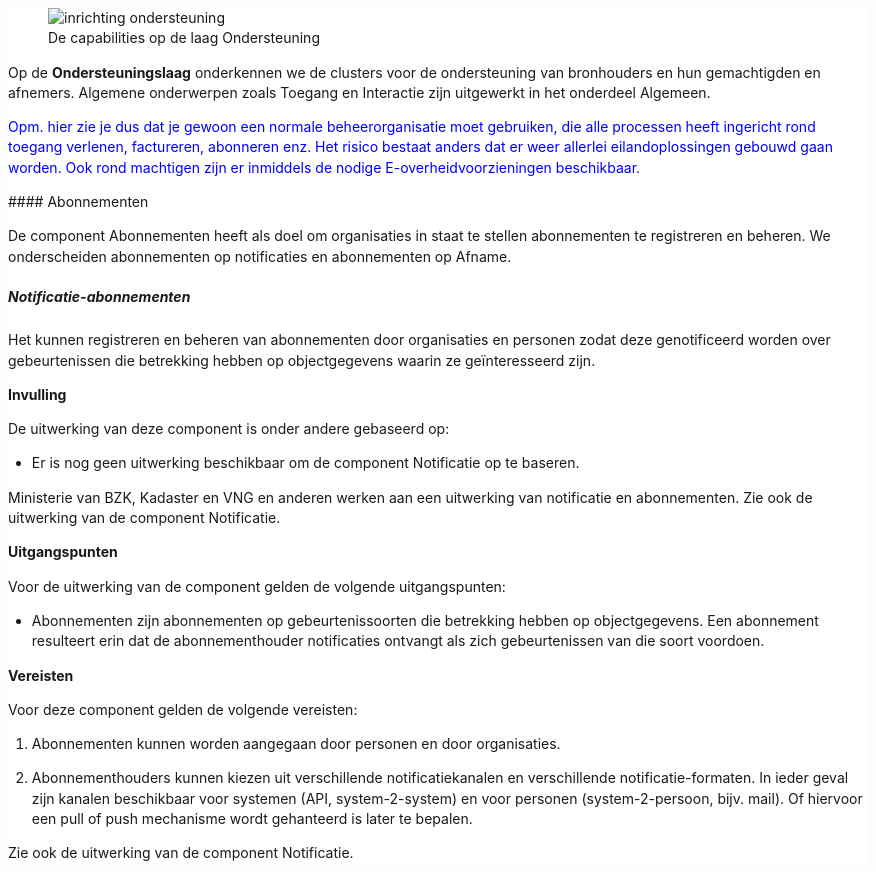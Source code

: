<figure id="functiesuitvoeringondersteuning">
    <img src="media/inrichting-ondersteuning-objectenregistratie.png" alt="inrichting ondersteuning">
    <figcaption>De capabilities op de laag Ondersteuning</figcaption>
</figure>

Op de **Ondersteuningslaag** onderkennen we de clusters voor de ondersteuning van bronhouders en hun gemachtigden en afnemers.
Algemene onderwerpen zoals Toegang en Interactie zijn uitgewerkt in het onderdeel Algemeen.

<p style="color:blue">
Opm. hier zie je dus dat je gewoon een normale beheerorganisatie moet gebruiken, die alle processen heeft ingericht rond toegang verlenen, factureren, abonneren enz. Het risico bestaat anders dat er weer allerlei eilandoplossingen gebouwd gaan worden. Ook rond machtigen zijn er inmiddels de nodige E-overheidvoorzieningen beschikbaar. 
</p>
#### Abonnementen

De component Abonnementen heeft als doel om organisaties in staat te stellen
abonnementen te registreren en beheren. 
We onderscheiden abonnementen op notificaties en abonnementen op Afname.

##### Notificatie-abonnementen

Het kunnen registreren en beheren van abonnementen door organisaties en personen
zodat deze genotificeerd worden over gebeurtenissen die betrekking hebben op
objectgegevens waarin ze geïnteresseerd zijn.

**Invulling**

De uitwerking van deze component is onder andere gebaseerd op:
-   Er is nog geen uitwerking beschikbaar om de component Notificatie op te
    baseren.

Ministerie van BZK, Kadaster en VNG en anderen werken aan een uitwerking van notificatie en
abonnementen. Zie ook de uitwerking van de component Notificatie.

**Uitgangspunten**

Voor de uitwerking van de component gelden de volgende uitgangspunten:
-   Abonnementen zijn abonnementen op gebeurtenissoorten die betrekking hebben
    op objectgegevens. Een abonnement resulteert erin dat de abonnementhouder
    notificaties ontvangt als zich gebeurtenissen van die soort voordoen.

**Vereisten**

Voor deze component gelden de volgende vereisten:

1.  Abonnementen kunnen worden aangegaan door personen en door organisaties.

2.  Abonnementhouders kunnen kiezen uit verschillende notificatiekanalen en
    verschillende notificatie-formaten. In ieder geval zijn kanalen beschikbaar
    voor systemen (API, system-2-system) en voor personen (system-2-persoon,
    bijv. mail). Of hiervoor een pull of push mechanisme wordt gehanteerd is
    later te bepalen.

Zie ook de uitwerking van de component Notificatie.
